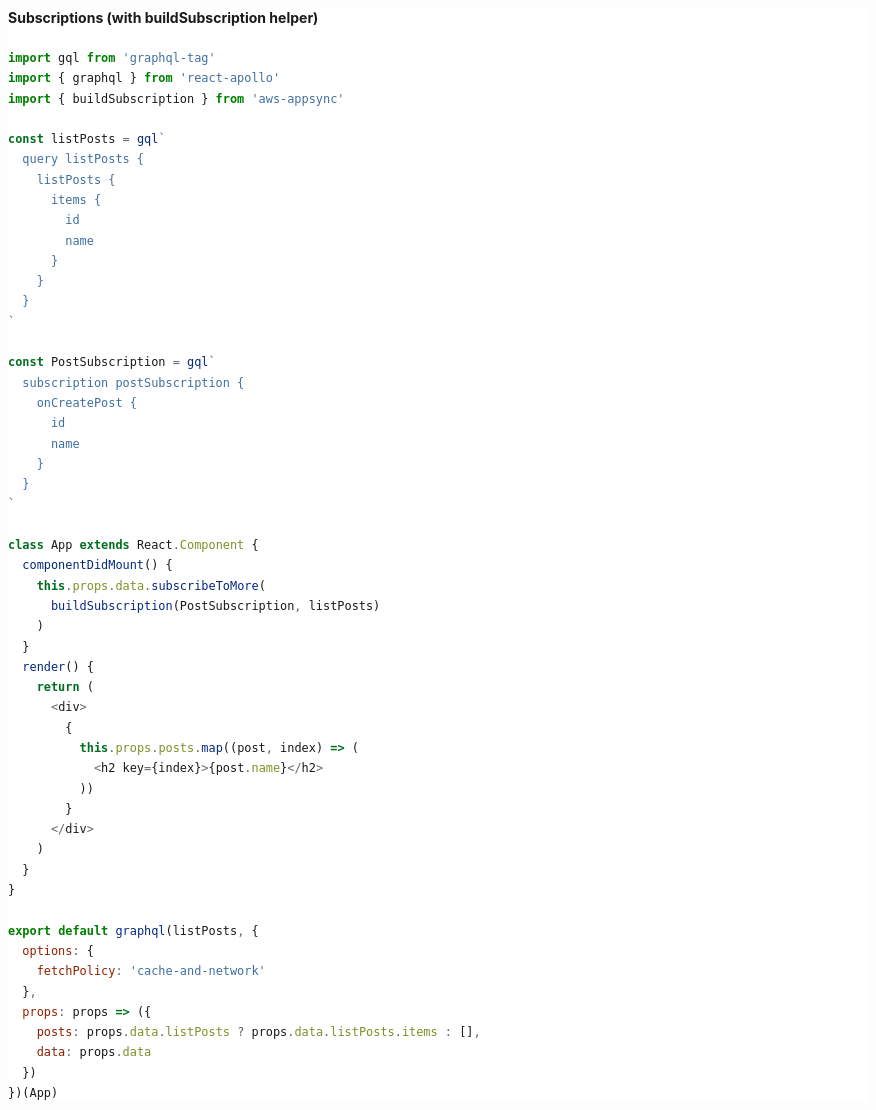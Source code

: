 ```js
```
#### Subscriptions (with buildSubscription helper)

```js
import gql from 'graphql-tag'
import { graphql } from 'react-apollo'
import { buildSubscription } from 'aws-appsync'

const listPosts = gql`
  query listPosts {
    listPosts {
      items {
        id
        name
      }
    }
  }
`

const PostSubscription = gql`
  subscription postSubscription {
    onCreatePost {
      id
      name
    }
  } 
`

class App extends React.Component {
  componentDidMount() {
    this.props.data.subscribeToMore(
      buildSubscription(PostSubscription, listPosts)
    )
  }
  render() {
    return (
      <div>
        {
          this.props.posts.map((post, index) => (
            <h2 key={index}>{post.name}</h2>
          ))
        }
      </div>
    )
  }
}

export default graphql(listPosts, {
  options: {
    fetchPolicy: 'cache-and-network'
  },
  props: props => ({
    posts: props.data.listPosts ? props.data.listPosts.items : [],
    data: props.data
  })
})(App)
```

